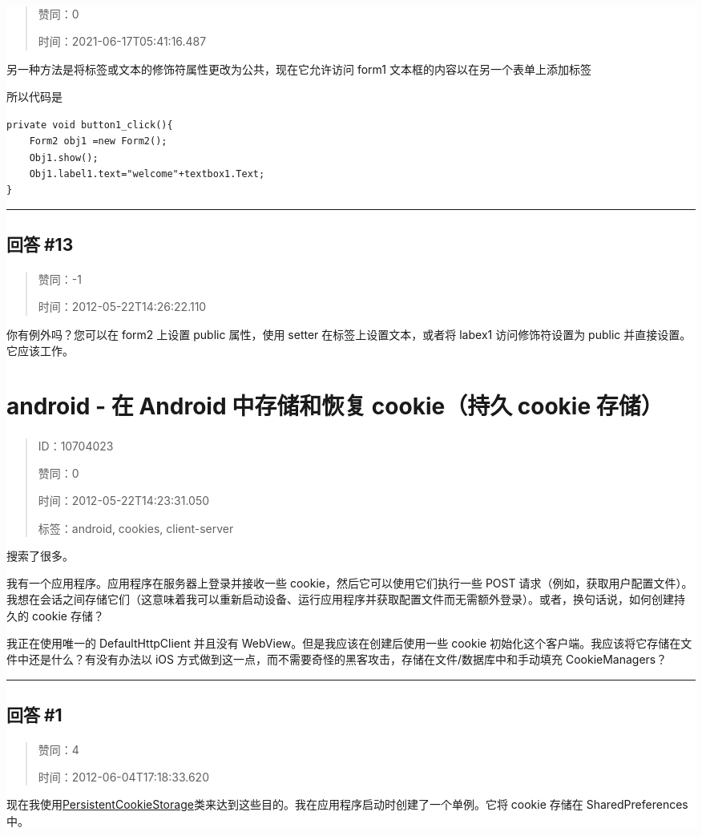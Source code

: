 > 赞同：0
> 
> 时间：2021-06-17T05:41:16.487

另一种方法是将标签或文本的修饰符属性更改为公共，现在它允许访问 form1 文本框的内容以在另一个表单上添加标签

所以代码是

```
private void button1_click(){
    Form2 obj1 =new Form2();
    Obj1.show();
    Obj1.label1.text="welcome"+textbox1.Text;
} 
```

* * *

## 回答 #13

> 赞同：-1
> 
> 时间：2012-05-22T14:26:22.110

你有例外吗？您可以在 form2 上设置 public 属性，使用 setter 在标签上设置文本，或者将 labex1 访问修饰符设置为 public 并直接设置。它应该工作。

# android - 在 Android 中存储和恢复 cookie（持久 cookie 存储）

> ID：10704023
> 
> 赞同：0
> 
> 时间：2012-05-22T14:23:31.050
> 
> 标签：android, cookies, client-server

搜索了很多。

我有一个应用程序。应用程序在服务器上登录并接收一些 cookie，然后它可以使用它们执行一些 POST 请求（例如，获取用户配置文件）。我想在会话之间存储它们（这意味着我可以重新启动设备、运行应用程序并获取配置文件而无需额外登录）。或者，换句话说，如何创建持久的 cookie 存储？

我正在使用唯一的 DefaultHttpClient 并且没有 WebView。但是我应该在创建后使用一些 cookie 初始化这个客户端。我应该将它存储在文件中还是什么？有没有办法以 iOS 方式做到这一点，而不需要奇怪的黑客攻击，存储在文件/数据库中和手动填充 CookieManagers？

* * *

## 回答 #1

> 赞同：4
> 
> 时间：2012-06-04T17:18:33.620

现在我使用[PersistentCookieStorage](http://loopj.com/android-async-http/)类来达到这些目的。我在应用程序启动时创建了一个单例。它将 cookie 存储在 SharedPreferences 中。
